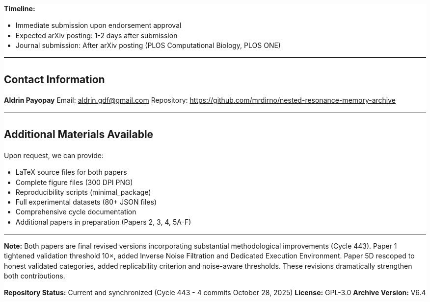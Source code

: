**Timeline:**
- Immediate submission upon endorsement approval
- Expected arXiv posting: 1-2 days after submission
- Journal submission: After arXiv posting (PLOS Computational Biology, PLOS ONE)

---

## Contact Information

**Aldrin Payopay**
Email: aldrin.gdf@gmail.com
Repository: https://github.com/mrdirno/nested-resonance-memory-archive

---

## Additional Materials Available

Upon request, we can provide:
- LaTeX source files for both papers
- Complete figure files (300 DPI PNG)
- Reproducibility scripts (minimal_package)
- Full experimental datasets (80+ JSON files)
- Comprehensive cycle documentation
- Additional papers in preparation (Papers 2, 3, 4, 5A-F)

---

**Note:** Both papers are final revised versions incorporating substantial methodological improvements (Cycle 443). Paper 1 tightened validation threshold 10×, added Inverse Noise Filtration and Dedicated Execution Environment. Paper 5D rescoped to honest validated categories, added replicability criterion and noise-aware thresholds. These revisions dramatically strengthen both contributions.

**Repository Status:** Current and synchronized (Cycle 443 - 4 commits October 28, 2025)
**License:** GPL-3.0
**Archive Version:** V6.4
